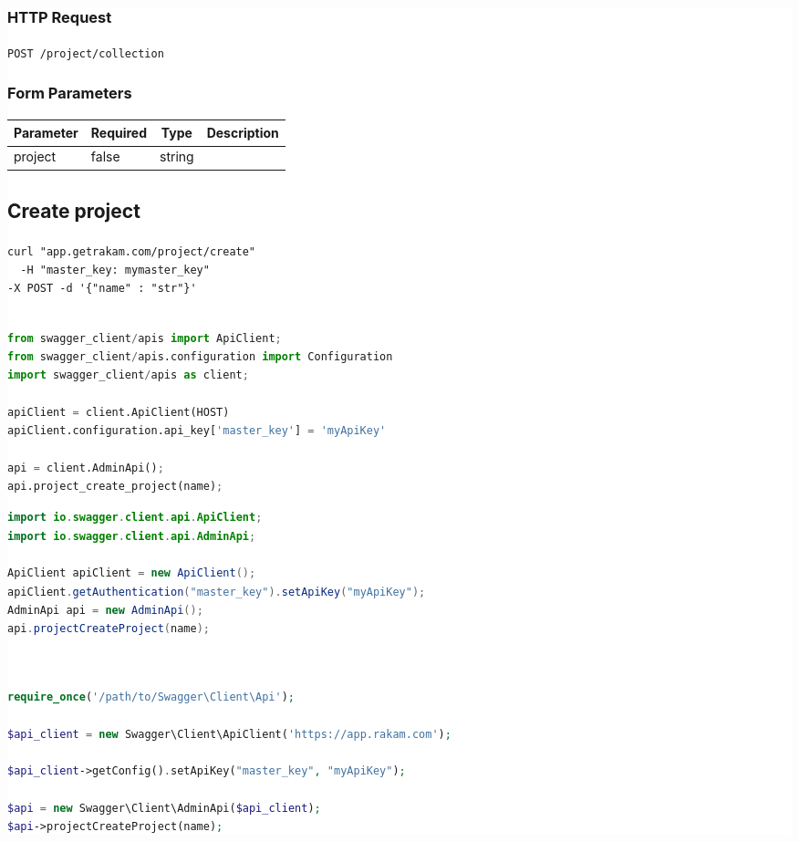 ### HTTP Request
`POST /project/collection`
### Form Parameters
|Parameter|Required|Type|Description|
|----|----|----|----|
|project|false|string||


## Create project
```shell
curl "app.getrakam.com/project/create"
  -H "master_key: mymaster_key"
-X POST -d '{"name" : "str"}'
```

```python

from swagger_client/apis import ApiClient;
from swagger_client/apis.configuration import Configuration
import swagger_client/apis as client;

apiClient = client.ApiClient(HOST)
apiClient.configuration.api_key['master_key'] = 'myApiKey'

api = client.AdminApi();
api.project_create_project(name);


```

```java
import io.swagger.client.api.ApiClient;
import io.swagger.client.api.AdminApi;

ApiClient apiClient = new ApiClient();
apiClient.getAuthentication("master_key").setApiKey("myApiKey");
AdminApi api = new AdminApi();
api.projectCreateProject(name);

```

```php


require_once('/path/to/Swagger\Client\Api');

$api_client = new Swagger\Client\ApiClient('https://app.rakam.com');

$api_client->getConfig().setApiKey("master_key", "myApiKey");

$api = new Swagger\Client\AdminApi($api_client);
$api->projectCreateProject(name);


```
